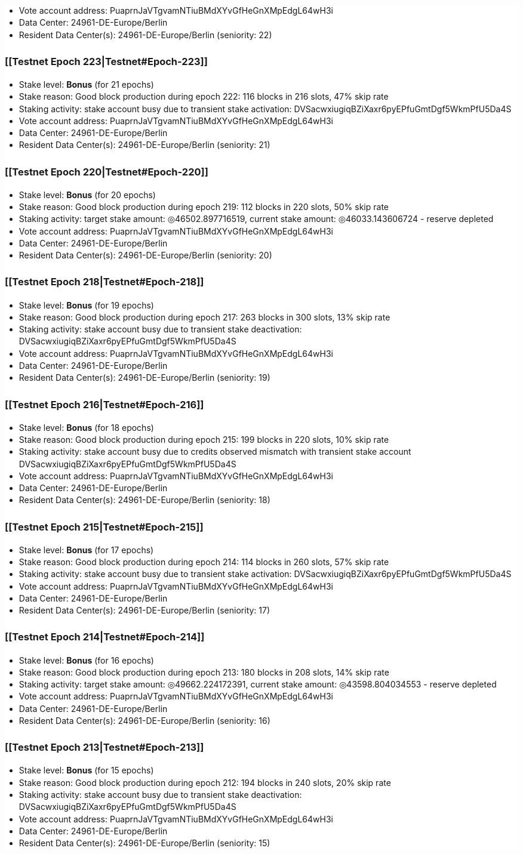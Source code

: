 * Vote account address: PuaprnJaVTgvamNTiuBMdXYvGfHeGnXMpEdgL64wH3i
* Data Center: 24961-DE-Europe/Berlin
* Resident Data Center(s): 24961-DE-Europe/Berlin (seniority: 22)
### [[Testnet Epoch 223|Testnet#Epoch-223]]
* Stake level: **Bonus** (for 21 epochs)
* Stake reason: Good block production during epoch 222: 116 blocks in 216 slots, 47% skip rate
* Staking activity: stake account busy due to transient stake activation: DVSacwxiugiqBZiXaxr6pyEPfuGmtDgf5WkmPfU5Da4S
* Vote account address: PuaprnJaVTgvamNTiuBMdXYvGfHeGnXMpEdgL64wH3i
* Data Center: 24961-DE-Europe/Berlin
* Resident Data Center(s): 24961-DE-Europe/Berlin (seniority: 21)
### [[Testnet Epoch 220|Testnet#Epoch-220]]
* Stake level: **Bonus** (for 20 epochs)
* Stake reason: Good block production during epoch 219: 112 blocks in 220 slots, 50% skip rate
* Staking activity: target stake amount: ◎46502.897716519, current stake amount: ◎46033.143606724 - reserve depleted
* Vote account address: PuaprnJaVTgvamNTiuBMdXYvGfHeGnXMpEdgL64wH3i
* Data Center: 24961-DE-Europe/Berlin
* Resident Data Center(s): 24961-DE-Europe/Berlin (seniority: 20)
### [[Testnet Epoch 218|Testnet#Epoch-218]]
* Stake level: **Bonus** (for 19 epochs)
* Stake reason: Good block production during epoch 217: 263 blocks in 300 slots, 13% skip rate
* Staking activity: stake account busy due to transient stake deactivation: DVSacwxiugiqBZiXaxr6pyEPfuGmtDgf5WkmPfU5Da4S
* Vote account address: PuaprnJaVTgvamNTiuBMdXYvGfHeGnXMpEdgL64wH3i
* Data Center: 24961-DE-Europe/Berlin
* Resident Data Center(s): 24961-DE-Europe/Berlin (seniority: 19)
### [[Testnet Epoch 216|Testnet#Epoch-216]]
* Stake level: **Bonus** (for 18 epochs)
* Stake reason: Good block production during epoch 215: 199 blocks in 220 slots, 10% skip rate
* Staking activity: stake account busy due to credits observed mismatch with transient stake account DVSacwxiugiqBZiXaxr6pyEPfuGmtDgf5WkmPfU5Da4S
* Vote account address: PuaprnJaVTgvamNTiuBMdXYvGfHeGnXMpEdgL64wH3i
* Data Center: 24961-DE-Europe/Berlin
* Resident Data Center(s): 24961-DE-Europe/Berlin (seniority: 18)
### [[Testnet Epoch 215|Testnet#Epoch-215]]
* Stake level: **Bonus** (for 17 epochs)
* Stake reason: Good block production during epoch 214: 114 blocks in 260 slots, 57% skip rate
* Staking activity: stake account busy due to transient stake activation: DVSacwxiugiqBZiXaxr6pyEPfuGmtDgf5WkmPfU5Da4S
* Vote account address: PuaprnJaVTgvamNTiuBMdXYvGfHeGnXMpEdgL64wH3i
* Data Center: 24961-DE-Europe/Berlin
* Resident Data Center(s): 24961-DE-Europe/Berlin (seniority: 17)
### [[Testnet Epoch 214|Testnet#Epoch-214]]
* Stake level: **Bonus** (for 16 epochs)
* Stake reason: Good block production during epoch 213: 180 blocks in 208 slots, 14% skip rate
* Staking activity: target stake amount: ◎49662.224172391, current stake amount: ◎43598.804034553 - reserve depleted
* Vote account address: PuaprnJaVTgvamNTiuBMdXYvGfHeGnXMpEdgL64wH3i
* Data Center: 24961-DE-Europe/Berlin
* Resident Data Center(s): 24961-DE-Europe/Berlin (seniority: 16)
### [[Testnet Epoch 213|Testnet#Epoch-213]]
* Stake level: **Bonus** (for 15 epochs)
* Stake reason: Good block production during epoch 212: 194 blocks in 240 slots, 20% skip rate
* Staking activity: stake account busy due to transient stake deactivation: DVSacwxiugiqBZiXaxr6pyEPfuGmtDgf5WkmPfU5Da4S
* Vote account address: PuaprnJaVTgvamNTiuBMdXYvGfHeGnXMpEdgL64wH3i
* Data Center: 24961-DE-Europe/Berlin
* Resident Data Center(s): 24961-DE-Europe/Berlin (seniority: 15)